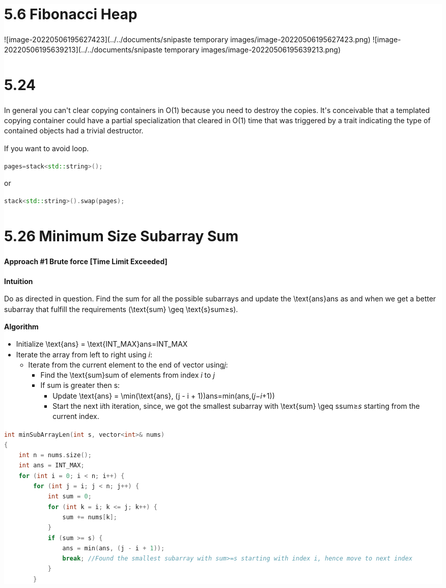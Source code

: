 # 5.6 Fibonacci Heap

![image-20220506195627423](../../documents/snipaste temporary images/image-20220506195627423.png)
![image-20220506195639213](../../documents/snipaste temporary images/image-20220506195639213.png)



# 5.24

In general you can't clear copying containers in O(1) because you need to destroy the copies. It's conceivable that a templated copying container could have a partial specialization that cleared in O(1) time that was triggered by a trait indicating the type of contained objects had a trivial destructor.

If you want to avoid loop.

```cpp
pages=stack<std::string>();
```

or

```cpp
stack<std::string>().swap(pages);
```



# 5.26 Minimum Size Subarray Sum

#### Approach #1 Brute force [Time Limit Exceeded]

**Intuition**

Do as directed in question. Find the sum for all the possible subarrays and update the \text{ans}ans as and when we get a better subarray that fulfill the requirements (\text{sum} \geq \text{s}sum≥s).

**Algorithm**

- Initialize \text{ans} = \text{INT\_MAX}ans=INT_MAX
- Iterate the array from left to right using *i*:
  - Iterate from the current element to the end of vector using*j*:
    - Find the \text{sum}sum of elements from index *i* to *j*
    - If sum is greater then s:
      - Update \text{ans} = \min(\text{ans}, (j - i + 1))ans=min(ans,(*j*−*i*+1))
      - Start the next i*i*th iteration, since, we got the smallest subarray with \text{sum} \geq ssum≥*s* starting from the current index.

```cpp
int minSubArrayLen(int s, vector<int>& nums)
{
    int n = nums.size();
    int ans = INT_MAX;
    for (int i = 0; i < n; i++) {
        for (int j = i; j < n; j++) {
            int sum = 0;
            for (int k = i; k <= j; k++) {
                sum += nums[k];
            }
            if (sum >= s) {
                ans = min(ans, (j - i + 1));
                break; //Found the smallest subarray with sum>=s starting with index i, hence move to next index
            }
        }
```